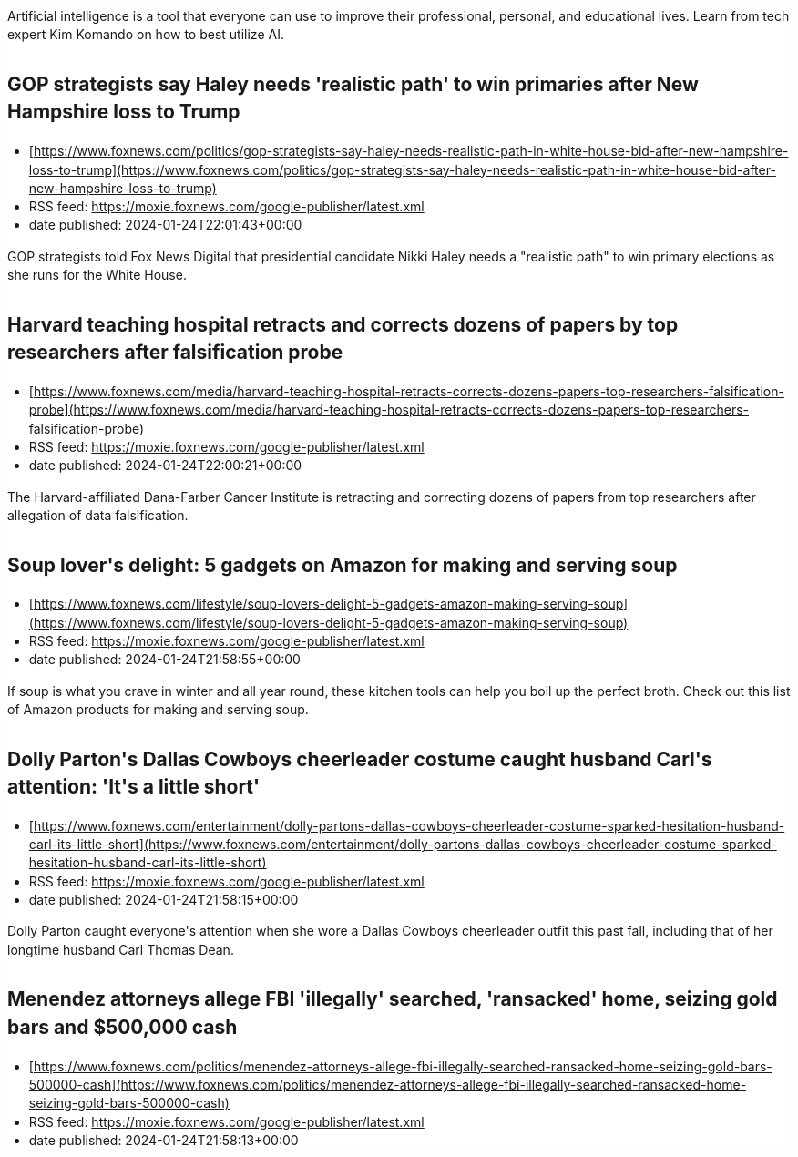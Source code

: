 Artificial intelligence is a tool that everyone can use to improve their professional, personal, and educational lives. Learn from tech expert Kim Komando on how to best utilize AI.

## GOP strategists say Haley needs 'realistic path' to win primaries after New Hampshire loss to Trump
 - [https://www.foxnews.com/politics/gop-strategists-say-haley-needs-realistic-path-in-white-house-bid-after-new-hampshire-loss-to-trump](https://www.foxnews.com/politics/gop-strategists-say-haley-needs-realistic-path-in-white-house-bid-after-new-hampshire-loss-to-trump)
 - RSS feed: https://moxie.foxnews.com/google-publisher/latest.xml
 - date published: 2024-01-24T22:01:43+00:00

GOP strategists told Fox News Digital that presidential candidate Nikki Haley needs a &quot;realistic path&quot; to win primary elections as she runs for the White House.

## Harvard teaching hospital retracts and corrects dozens of papers by top researchers after falsification probe
 - [https://www.foxnews.com/media/harvard-teaching-hospital-retracts-corrects-dozens-papers-top-researchers-falsification-probe](https://www.foxnews.com/media/harvard-teaching-hospital-retracts-corrects-dozens-papers-top-researchers-falsification-probe)
 - RSS feed: https://moxie.foxnews.com/google-publisher/latest.xml
 - date published: 2024-01-24T22:00:21+00:00

The Harvard-affiliated Dana-Farber Cancer Institute is retracting and correcting dozens of papers from top researchers after allegation of data falsification.

## Soup lover's delight: 5 gadgets on Amazon for making and serving soup
 - [https://www.foxnews.com/lifestyle/soup-lovers-delight-5-gadgets-amazon-making-serving-soup](https://www.foxnews.com/lifestyle/soup-lovers-delight-5-gadgets-amazon-making-serving-soup)
 - RSS feed: https://moxie.foxnews.com/google-publisher/latest.xml
 - date published: 2024-01-24T21:58:55+00:00

If soup is what you crave in winter and all year round, these kitchen tools can help you boil up the perfect broth. Check out this list of Amazon products for making and serving soup.

## Dolly Parton's Dallas Cowboys cheerleader costume caught husband Carl's attention: 'It's a little short'
 - [https://www.foxnews.com/entertainment/dolly-partons-dallas-cowboys-cheerleader-costume-sparked-hesitation-husband-carl-its-little-short](https://www.foxnews.com/entertainment/dolly-partons-dallas-cowboys-cheerleader-costume-sparked-hesitation-husband-carl-its-little-short)
 - RSS feed: https://moxie.foxnews.com/google-publisher/latest.xml
 - date published: 2024-01-24T21:58:15+00:00

Dolly Parton caught everyone&apos;s attention when she wore a Dallas Cowboys cheerleader outfit this past fall, including that of her longtime husband Carl Thomas Dean.

## Menendez attorneys allege FBI 'illegally' searched, 'ransacked' home, seizing gold bars and $500,000 cash
 - [https://www.foxnews.com/politics/menendez-attorneys-allege-fbi-illegally-searched-ransacked-home-seizing-gold-bars-500000-cash](https://www.foxnews.com/politics/menendez-attorneys-allege-fbi-illegally-searched-ransacked-home-seizing-gold-bars-500000-cash)
 - RSS feed: https://moxie.foxnews.com/google-publisher/latest.xml
 - date published: 2024-01-24T21:58:13+00:00
